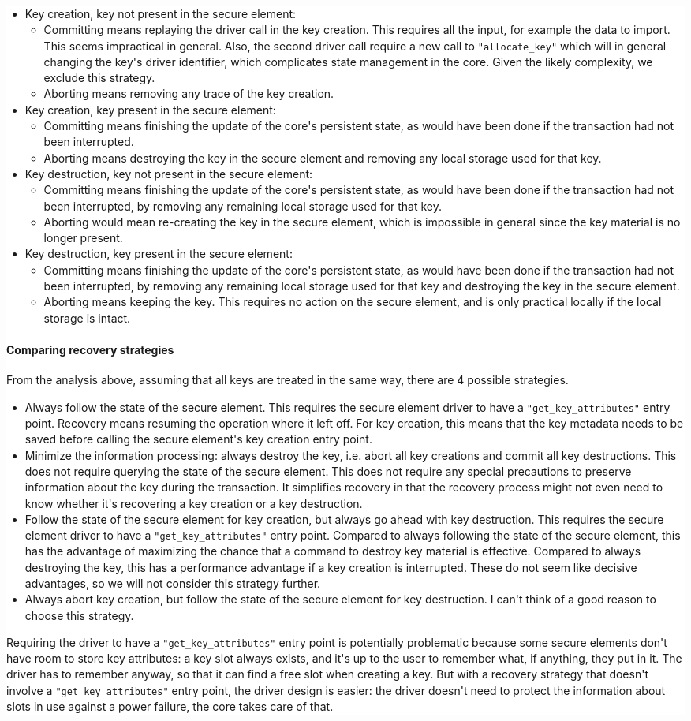* Key creation, key not present in the secure element:
    * Committing means replaying the driver call in the key creation. This requires all the input, for example the data to import. This seems impractical in general. Also, the second driver call require a new call to `"allocate_key"` which will in general changing the key's driver identifier, which complicates state management in the core. Given the likely complexity, we exclude this strategy.
    * Aborting means removing any trace of the key creation.
* Key creation, key present in the secure element:
    * Committing means finishing the update of the core's persistent state, as would have been done if the transaction had not been interrupted.
    * Aborting means destroying the key in the secure element and removing any local storage used for that key.
* Key destruction, key not present in the secure element:
    * Committing means finishing the update of the core's persistent state, as would have been done if the transaction had not been interrupted, by removing any remaining local storage used for that key.
    * Aborting would mean re-creating the key in the secure element, which is impossible in general since the key material is no longer present.
* Key destruction, key present in the secure element:
    * Committing means finishing the update of the core's persistent state, as would have been done if the transaction had not been interrupted, by removing any remaining local storage used for that key and destroying the key in the secure element.
    * Aborting means keeping the key. This requires no action on the secure element, and is only practical locally if the local storage is intact.

#### Comparing recovery strategies

From the analysis above, assuming that all keys are treated in the same way, there are 4 possible strategies.

* [Always follow the state of the secure element](#exploring-the-follow-the-secure-element-strategy). This requires the secure element driver to have a `"get_key_attributes"` entry point. Recovery means resuming the operation where it left off. For key creation, this means that the key metadata needs to be saved before calling the secure element's key creation entry point.
* Minimize the information processing: [always destroy the key](#exploring-the-always-destroy-strategy), i.e. abort all key creations and commit all key destructions. This does not require querying the state of the secure element. This does not require any special precautions to preserve information about the key during the transaction. It simplifies recovery in that the recovery process might not even need to know whether it's recovering a key creation or a key destruction.
* Follow the state of the secure element for key creation, but always go ahead with key destruction. This requires the secure element driver to have a `"get_key_attributes"` entry point. Compared to always following the state of the secure element, this has the advantage of maximizing the chance that a command to destroy key material is effective. Compared to always destroying the key, this has a performance advantage if a key creation is interrupted. These do not seem like decisive advantages, so we will not consider this strategy further.
* Always abort key creation, but follow the state of the secure element for key destruction. I can't think of a good reason to choose this strategy.

Requiring the driver to have a `"get_key_attributes"` entry point is potentially problematic because some secure elements don't have room to store key attributes: a key slot always exists, and it's up to the user to remember what, if anything, they put in it. The driver has to remember anyway, so that it can find a free slot when creating a key. But with a recovery strategy that doesn't involve a `"get_key_attributes"` entry point, the driver design is easier: the driver doesn't need to protect the information about slots in use against a power failure, the core takes care of that.
